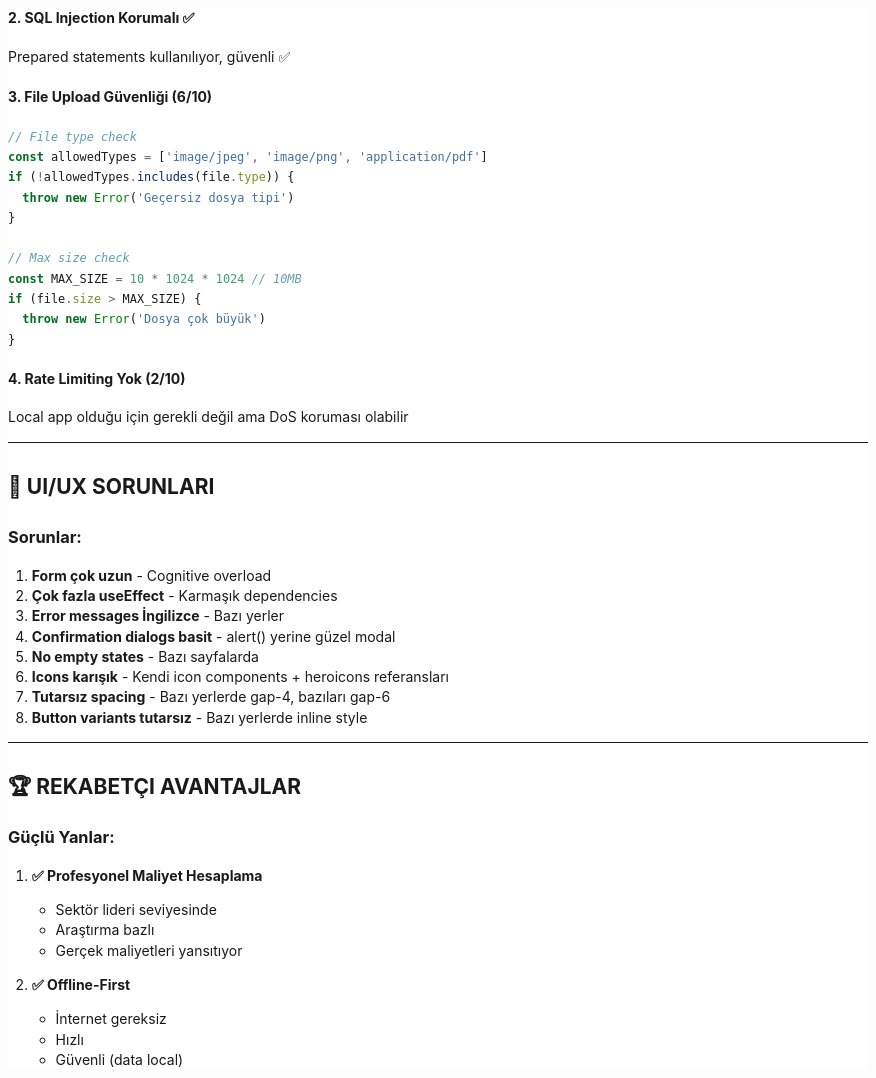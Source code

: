 #### 2. SQL Injection Korumalı ✅

Prepared statements kullanılıyor, güvenli ✅

#### 3. File Upload Güvenliği (6/10)

```typescript
// File type check
const allowedTypes = ['image/jpeg', 'image/png', 'application/pdf']
if (!allowedTypes.includes(file.type)) {
  throw new Error('Geçersiz dosya tipi')
}

// Max size check
const MAX_SIZE = 10 * 1024 * 1024 // 10MB
if (file.size > MAX_SIZE) {
  throw new Error('Dosya çok büyük')
}
```

#### 4. Rate Limiting Yok (2/10)

Local app olduğu için gerekli değil ama DoS koruması olabilir

---

## 🎨 UI/UX SORUNLARI

### Sorunlar:

1. **Form çok uzun** - Cognitive overload
2. **Çok fazla useEffect** - Karmaşık dependencies
3. **Error messages İngilizce** - Bazı yerler
4. **Confirmation dialogs basit** - alert() yerine güzel modal
5. **No empty states** - Bazı sayfalarda
6. **Icons karışık** - Kendi icon components + heroicons referansları
7. **Tutarsız spacing** - Bazı yerlerde gap-4, bazıları gap-6
8. **Button variants tutarsız** - Bazı yerlerde inline style

---

## 🏆 REKABETÇI AVANTAJLAR

### Güçlü Yanlar:

1. **✅ Profesyonel Maliyet Hesaplama**
   - Sektör lideri seviyesinde
   - Araştırma bazlı
   - Gerçek maliyetleri yansıtıyor

2. **✅ Offline-First**
   - İnternet gereksiz
   - Hızlı
   - Güvenli (data local)
